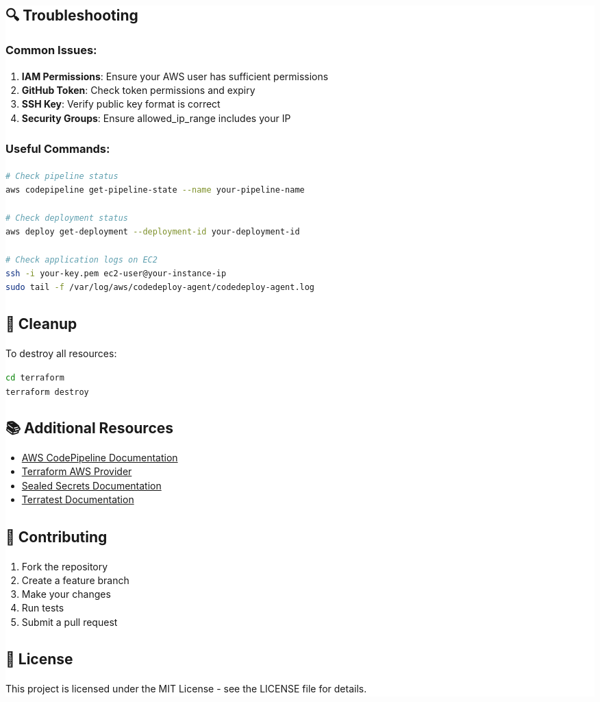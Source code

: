 ## 🔍 Troubleshooting

### Common Issues:

1. **IAM Permissions**: Ensure your AWS user has sufficient permissions
2. **GitHub Token**: Check token permissions and expiry
3. **SSH Key**: Verify public key format is correct
4. **Security Groups**: Ensure allowed_ip_range includes your IP

### Useful Commands:

```bash
# Check pipeline status
aws codepipeline get-pipeline-state --name your-pipeline-name

# Check deployment status
aws deploy get-deployment --deployment-id your-deployment-id

# Check application logs on EC2
ssh -i your-key.pem ec2-user@your-instance-ip
sudo tail -f /var/log/aws/codedeploy-agent/codedeploy-agent.log
```

## 🧹 Cleanup

To destroy all resources:

```bash
cd terraform
terraform destroy
```

## 📚 Additional Resources

- [AWS CodePipeline Documentation](https://docs.aws.amazon.com/codepipeline/)
- [Terraform AWS Provider](https://registry.terraform.io/providers/hashicorp/aws/latest/docs)
- [Sealed Secrets Documentation](https://sealed-secrets.netlify.app/)
- [Terratest Documentation](https://terratest.gruntwork.io/)

## 🤝 Contributing

1. Fork the repository
2. Create a feature branch
3. Make your changes
4. Run tests
5. Submit a pull request

## 📄 License

This project is licensed under the MIT License - see the LICENSE file for details.